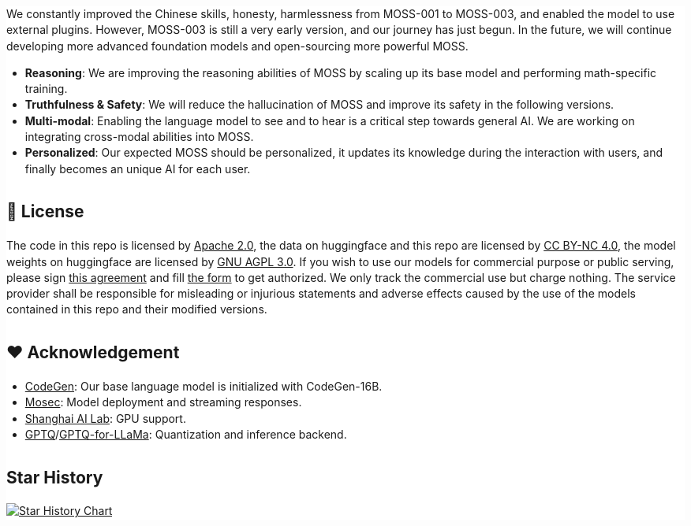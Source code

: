 We constantly improved the Chinese skills, honesty, harmlessness from MOSS-001 to MOSS-003, and enabled the model to use external plugins. However, MOSS-003 is still a very early version, and our journey has  just begun. In the future, we will continue developing more advanced foundation models and open-sourcing more powerful MOSS.

- **Reasoning**: We are improving the reasoning abilities of MOSS by scaling up its base model and performing math-specific training.
- **Truthfulness & Safety**: We will reduce the hallucination of MOSS and improve its safety in the following versions.
- **Multi-modal**: Enabling the language model to see and to hear is a critical step towards general AI. We are working on integrating cross-modal abilities into MOSS.
- **Personalized**: Our expected MOSS should be personalized, it updates its knowledge during the interaction with users, and finally becomes an unique AI for each user.


## :page_with_curl: License

The code in this repo is licensed by [Apache 2.0](https://github.com/OpenLMLab/MOSS/blob/main/LICENSE), the data on huggingface and this repo are licensed by [CC BY-NC 4.0](https://github.com/OpenLMLab/MOSS/blob/main/DATA_LICENSE), the model weights on huggingface are licensed by [GNU AGPL 3.0](https://github.com/OpenLMLab/MOSS/blob/main/MODEL_LICENSE). If you wish to use our models for commercial purpose or public serving, please sign [this agreement](https://github.com/OpenLMLab/MOSS/blob/main/agreements/MOSS_agreement_en.pdf) and fill [the form](https://a1jkiq3cpx.feishu.cn/share/base/form/shrcn80vIDuXWOOEGrHpvARaBPe) to get authorized. We only track the commercial use but charge nothing. The service provider shall be responsible for misleading or injurious statements and adverse effects caused by the use of the models contained in this repo and their modified versions.

## :heart: Acknowledgement

- [CodeGen](https://arxiv.org/abs/2203.13474): Our base language model is initialized with CodeGen-16B.
- [Mosec](https://github.com/mosecorg/mosec): Model deployment and streaming responses.
- [Shanghai AI Lab](https://www.shlab.org.cn/): GPU support.
- [GPTQ](https://github.com/IST-DASLab/gptq)/[GPTQ-for-LLaMa](https://github.com/qwopqwop200/GPTQ-for-LLaMa): Quantization and inference backend.

## Star History

[![Star History Chart](https://api.star-history.com/svg?repos=OpenLMLab/MOSS&type=Date)](https://star-history.com/#OpenLMLab/MOSS&Date)
